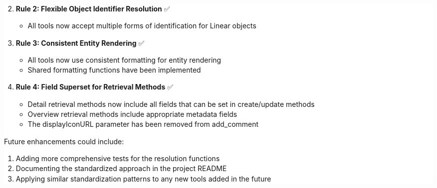 2. **Rule 2: Flexible Object Identifier Resolution** ✅
   - All tools now accept multiple forms of identification for Linear objects

3. **Rule 3: Consistent Entity Rendering** ✅
   - All tools now use consistent formatting for entity rendering
   - Shared formatting functions have been implemented

4. **Rule 4: Field Superset for Retrieval Methods** ✅
   - Detail retrieval methods now include all fields that can be set in create/update methods
   - Overview retrieval methods include appropriate metadata fields
   - The displayIconURL parameter has been removed from add_comment

Future enhancements could include:

1. Adding more comprehensive tests for the resolution functions
2. Documenting the standardized approach in the project README
3. Applying similar standardization patterns to any new tools added in the future
